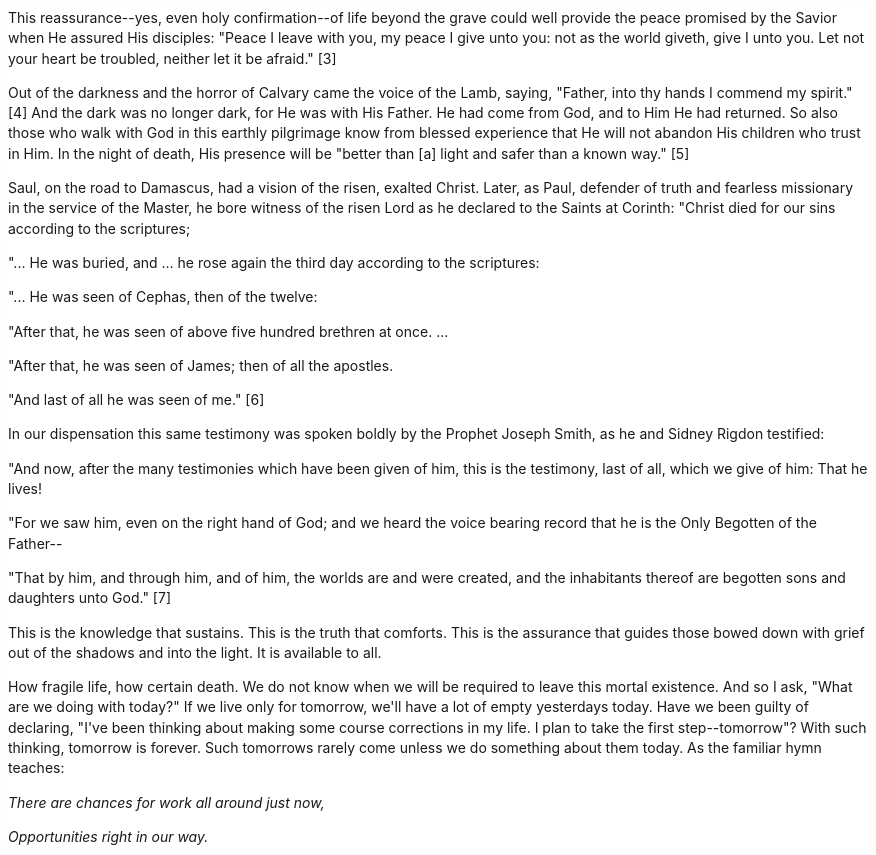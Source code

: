 This reassurance--yes, even holy confirmation--of life beyond the grave could
well provide the peace promised by the Savior when He assured His disciples:
"Peace I leave with you, my peace I give unto you: not as the world giveth,
give I unto you. Let not your heart be troubled, neither let it be afraid."
[3]

Out of the darkness and the horror of Calvary came the voice of the Lamb,
saying, "Father, into thy hands I commend my spirit." [4]  And the dark was no
longer dark, for He was with His Father. He had come from God, and to Him He
had returned. So also those who walk with God in this earthly pilgrimage know
from blessed experience that He will not abandon His children who trust in
Him. In the night of death, His presence will be "better than [a] light and
safer than a known way." [5]

Saul, on the road to Damascus, had a vision of the risen, exalted Christ.
Later, as Paul, defender of truth and fearless missionary in the service of
the Master, he bore witness of the risen Lord as he declared to the Saints at
Corinth: "Christ died for our sins according to the scriptures;

"... He was buried, and ... he rose again the third day according to the
scriptures:

"... He was seen of Cephas, then of the twelve:

"After that, he was seen of above five hundred brethren at once. ...

"After that, he was seen of James; then of all the apostles.

"And last of all he was seen of me." [6]

In our dispensation this same testimony was spoken boldly by the Prophet
Joseph Smith, as he and Sidney Rigdon testified:

"And now, after the many testimonies which have been given of him, this is the
testimony, last of all, which we give of him: That he lives!

"For we saw him, even on the right hand of God; and we heard the voice bearing
record that he is the Only Begotten of the Father--

"That by him, and through him, and of him, the worlds are and were created,
and the inhabitants thereof are begotten sons and daughters unto God." [7]

This is the knowledge that sustains. This is the truth that comforts. This is
the assurance that guides those bowed down with grief out of the shadows and
into the light. It is available to all.

How fragile life, how certain death. We do not know when we will be required
to leave this mortal existence. And so I ask, "What are we doing with today?"
If we live only for tomorrow, we'll have a lot of empty yesterdays today. Have
we been guilty of declaring, "I've been thinking about making some course
corrections in my life. I plan to take the first step--tomorrow"? With such
thinking, tomorrow is forever. Such tomorrows rarely come unless we do
something about them today. As the familiar hymn teaches:

_There are chances for work all around just now,_

_Opportunities right in our way._
